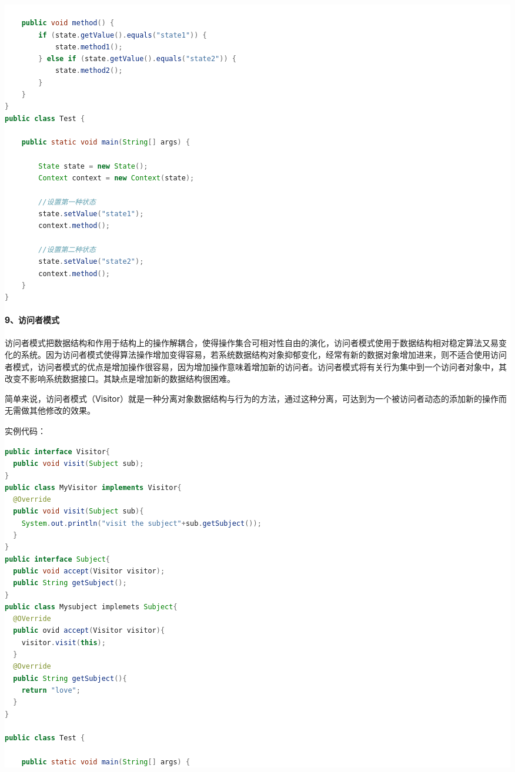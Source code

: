 ```java
 
	public void method() {
		if (state.getValue().equals("state1")) {
			state.method1();
		} else if (state.getValue().equals("state2")) {
			state.method2();
		}
	}
}
public class Test {
 
	public static void main(String[] args) {
		
		State state = new State();
		Context context = new Context(state);
		
		//设置第一种状态
		state.setValue("state1");
		context.method();
		
		//设置第二种状态
		state.setValue("state2");
		context.method();
	}
}
```

#### 9、访问者模式

访问者模式把数据结构和作用于结构上的操作解耦合，使得操作集合可相对性自由的演化，访问者模式使用于数据结构相对稳定算法又易变化的系统。因为访问者模式使得算法操作增加变得容易，若系统数据结构对象抑郁变化，经常有新的数据对象增加进来，则不适合使用访问者模式，访问者模式的优点是增加操作很容易，因为增加操作意味着增加新的访问者。访问者模式将有关行为集中到一个访问者对象中，其改变不影响系统数据接口。其缺点是增加新的数据结构很困难。

简单来说，访问者模式（Visitor）就是一种分离对象数据结构与行为的方法，通过这种分离，可达到为一个被访问者动态的添加新的操作而无需做其他修改的效果。

实例代码：

```java
public interface Visitor{
  public void visit(Subject sub);
}
public class MyVisitor implements Visitor{
  @Override
  public void visit(Subject sub){
    System.out.println("visit the subject"+sub.getSubject());
  }
}
public interface Subject{
  public void accept(Visitor visitor);
  public String getSubject();
}
public class Mysubject implemets Subject{
  @OVerride
  public ovid accept(Visitor visitor){
    visitor.visit(this);
  }
  @Override
  public String getSubject(){
    return "love";
  }
}

public class Test {
 
	public static void main(String[] args) {
```